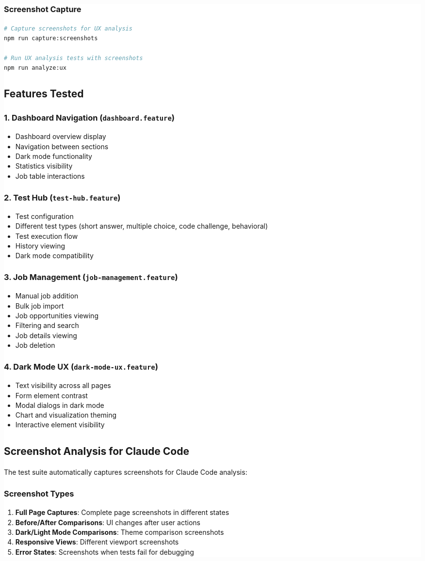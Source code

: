 ### Screenshot Capture
```bash
# Capture screenshots for UX analysis
npm run capture:screenshots

# Run UX analysis tests with screenshots
npm run analyze:ux
```

## Features Tested

### 1. Dashboard Navigation (`dashboard.feature`)
- Dashboard overview display
- Navigation between sections
- Dark mode functionality
- Statistics visibility
- Job table interactions

### 2. Test Hub (`test-hub.feature`)
- Test configuration
- Different test types (short answer, multiple choice, code challenge, behavioral)
- Test execution flow
- History viewing
- Dark mode compatibility

### 3. Job Management (`job-management.feature`)
- Manual job addition
- Bulk job import
- Job opportunities viewing
- Filtering and search
- Job details viewing
- Job deletion

### 4. Dark Mode UX (`dark-mode-ux.feature`)
- Text visibility across all pages
- Form element contrast
- Modal dialogs in dark mode
- Chart and visualization theming
- Interactive element visibility

## Screenshot Analysis for Claude Code

The test suite automatically captures screenshots for Claude Code analysis:

### Screenshot Types
1. **Full Page Captures**: Complete page screenshots in different states
2. **Before/After Comparisons**: UI changes after user actions  
3. **Dark/Light Mode Comparisons**: Theme comparison screenshots
4. **Responsive Views**: Different viewport screenshots
5. **Error States**: Screenshots when tests fail for debugging
